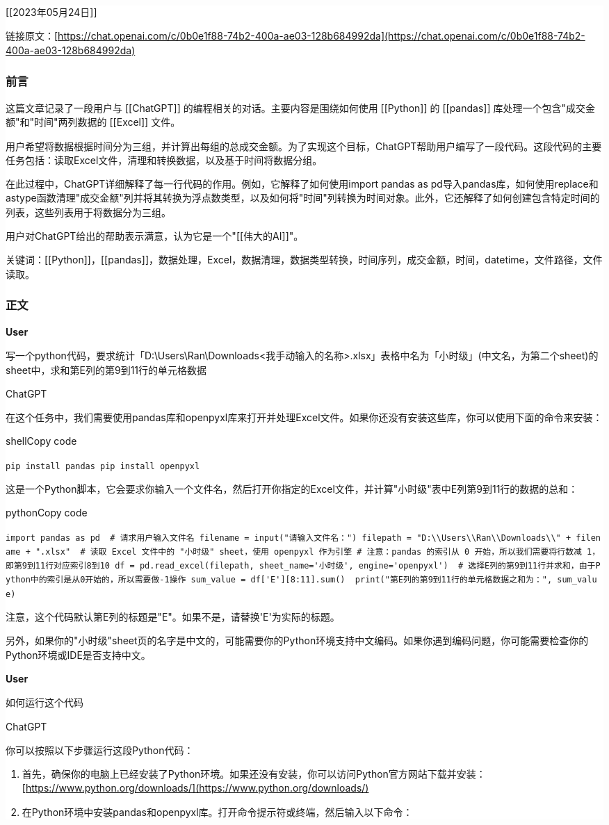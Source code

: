 [[2023年05月24日]]

链接原文：[https://chat.openai.com/c/0b0e1f88-74b2-400a-ae03-128b684992da](https://chat.openai.com/c/0b0e1f88-74b2-400a-ae03-128b684992da)

### 前言

这篇文章记录了一段用户与 [[ChatGPT]] 的编程相关的对话。主要内容是围绕如何使用 [[Python]] 的 [[pandas]] 库处理一个包含"成交金额"和"时间"两列数据的 [[Excel]] 文件。

用户希望将数据根据时间分为三组，并计算出每组的总成交金额。为了实现这个目标，ChatGPT帮助用户编写了一段代码。这段代码的主要任务包括：读取Excel文件，清理和转换数据，以及基于时间将数据分组。

在此过程中，ChatGPT详细解释了每一行代码的作用。例如，它解释了如何使用import pandas as pd导入pandas库，如何使用replace和astype函数清理"成交金额"列并将其转换为浮点数类型，以及如何将"时间"列转换为时间对象。此外，它还解释了如何创建包含特定时间的列表，这些列表用于将数据分为三组。

用户对ChatGPT给出的帮助表示满意，认为它是一个"[[伟大的AI]]"。

关键词：[[Python]]，[[pandas]]，数据处理，Excel，数据清理，数据类型转换，时间序列，成交金额，时间，datetime，文件路径，文件读取。

### 正文

**User**

写一个python代码，要求统计「D:\Users\Ran\Downloads\<我手动输入的名称>.xlsx」表格中名为「小时级」(中文名，为第二个sheet)的sheet中，求和第E列的第9到11行的单元格数据

ChatGPT

在这个任务中，我们需要使用pandas库和openpyxl库来打开并处理Excel文件。如果你还没有安装这些库，你可以使用下面的命令来安装：

shellCopy code

`pip install pandas pip install openpyxl`

这是一个Python脚本，它会要求你输入一个文件名，然后打开你指定的Excel文件，并计算"小时级"表中E列第9到11行的数据的总和：

pythonCopy code

`import pandas as pd  # 请求用户输入文件名 filename = input("请输入文件名：") filepath = "D:\\Users\\Ran\\Downloads\\" + filename + ".xlsx"  # 读取 Excel 文件中的 "小时级" sheet，使用 openpyxl 作为引擎 # 注意：pandas 的索引从 0 开始，所以我们需要将行数减 1，即第9到11行对应索引8到10 df = pd.read_excel(filepath, sheet_name='小时级', engine='openpyxl')  # 选择E列的第9到11行并求和，由于Python中的索引是从0开始的，所以需要做-1操作 sum_value = df['E'][8:11].sum()  print("第E列的第9到11行的单元格数据之和为：", sum_value)`

注意，这个代码默认第E列的标题是"E"。如果不是，请替换'E'为实际的标题。

另外，如果你的"小时级"sheet页的名字是中文的，可能需要你的Python环境支持中文编码。如果你遇到编码问题，你可能需要检查你的Python环境或IDE是否支持中文。

**User**

如何运行这个代码

ChatGPT

你可以按照以下步骤运行这段Python代码：

1.  首先，确保你的电脑上已经安装了Python环境。如果还没有安装，你可以访问Python官方网站下载并安装：[https://www.python.org/downloads/](https://www.python.org/downloads/)
    
2.  在Python环境中安装pandas和openpyxl库。打开命令提示符或终端，然后输入以下命令：
    